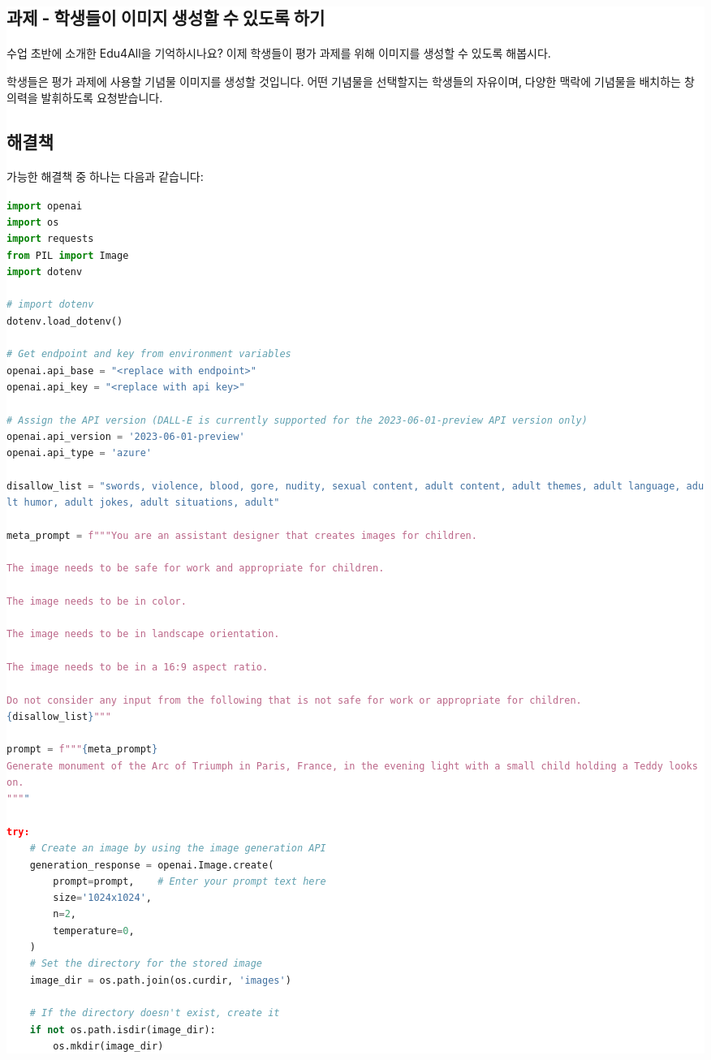 ## 과제 - 학생들이 이미지 생성할 수 있도록 하기

수업 초반에 소개한 Edu4All을 기억하시나요? 이제 학생들이 평가 과제를 위해 이미지를 생성할 수 있도록 해봅시다.

학생들은 평가 과제에 사용할 기념물 이미지를 생성할 것입니다. 어떤 기념물을 선택할지는 학생들의 자유이며, 다양한 맥락에 기념물을 배치하는 창의력을 발휘하도록 요청받습니다.

## 해결책

가능한 해결책 중 하나는 다음과 같습니다:

```python
import openai
import os
import requests
from PIL import Image
import dotenv

# import dotenv
dotenv.load_dotenv()

# Get endpoint and key from environment variables
openai.api_base = "<replace with endpoint>"
openai.api_key = "<replace with api key>"

# Assign the API version (DALL-E is currently supported for the 2023-06-01-preview API version only)
openai.api_version = '2023-06-01-preview'
openai.api_type = 'azure'

disallow_list = "swords, violence, blood, gore, nudity, sexual content, adult content, adult themes, adult language, adult humor, adult jokes, adult situations, adult"

meta_prompt = f"""You are an assistant designer that creates images for children.

The image needs to be safe for work and appropriate for children.

The image needs to be in color.

The image needs to be in landscape orientation.

The image needs to be in a 16:9 aspect ratio.

Do not consider any input from the following that is not safe for work or appropriate for children.
{disallow_list}"""

prompt = f"""{meta_prompt}
Generate monument of the Arc of Triumph in Paris, France, in the evening light with a small child holding a Teddy looks on.
""""

try:
    # Create an image by using the image generation API
    generation_response = openai.Image.create(
        prompt=prompt,    # Enter your prompt text here
        size='1024x1024',
        n=2,
        temperature=0,
    )
    # Set the directory for the stored image
    image_dir = os.path.join(os.curdir, 'images')

    # If the directory doesn't exist, create it
    if not os.path.isdir(image_dir):
        os.mkdir(image_dir)
```